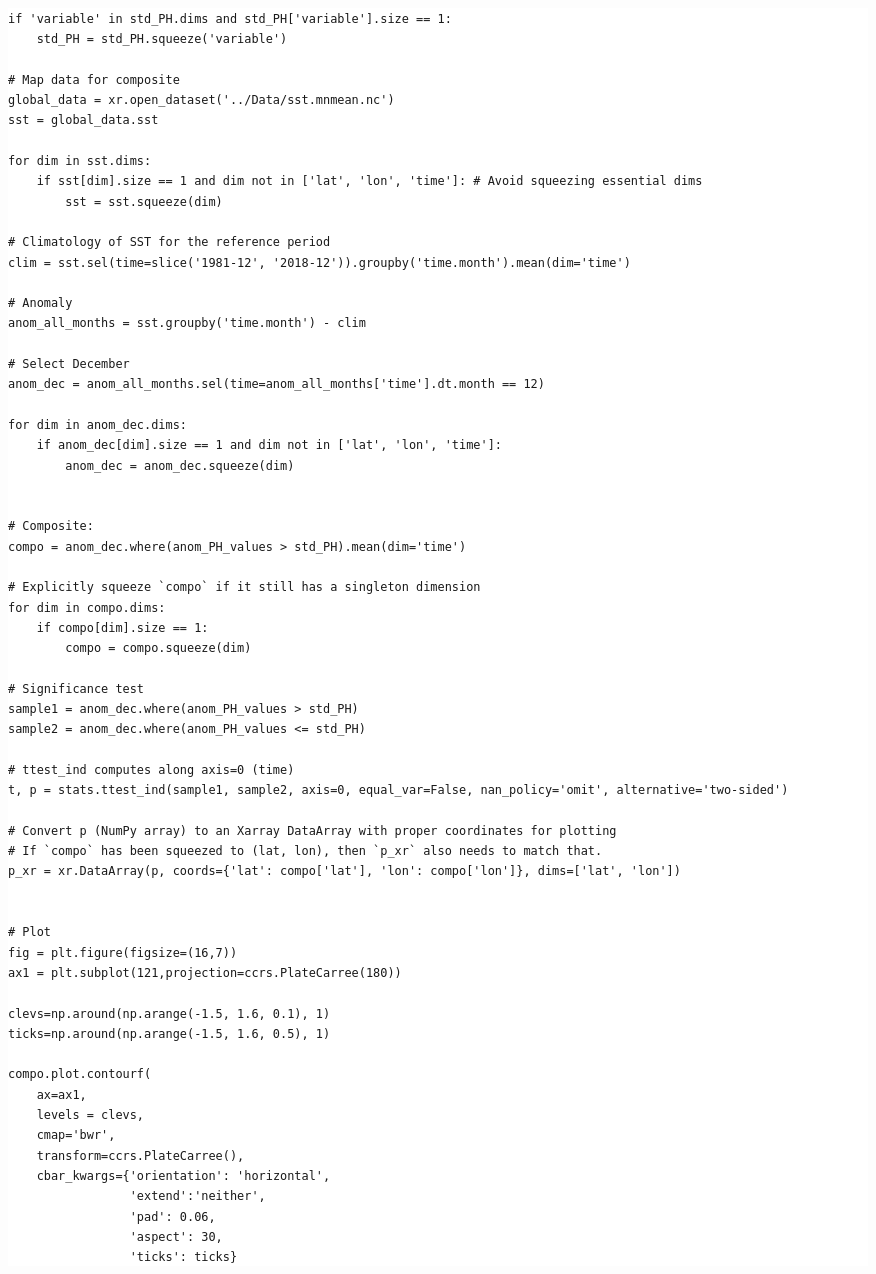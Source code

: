 ```
if 'variable' in std_PH.dims and std_PH['variable'].size == 1:
    std_PH = std_PH.squeeze('variable')

# Map data for composite
global_data = xr.open_dataset('../Data/sst.mnmean.nc')
sst = global_data.sst

for dim in sst.dims:
    if sst[dim].size == 1 and dim not in ['lat', 'lon', 'time']: # Avoid squeezing essential dims
        sst = sst.squeeze(dim)

# Climatology of SST for the reference period
clim = sst.sel(time=slice('1981-12', '2018-12')).groupby('time.month').mean(dim='time')

# Anomaly
anom_all_months = sst.groupby('time.month') - clim

# Select December 
anom_dec = anom_all_months.sel(time=anom_all_months['time'].dt.month == 12)

for dim in anom_dec.dims:
    if anom_dec[dim].size == 1 and dim not in ['lat', 'lon', 'time']:
        anom_dec = anom_dec.squeeze(dim)


# Composite:
compo = anom_dec.where(anom_PH_values > std_PH).mean(dim='time')

# Explicitly squeeze `compo` if it still has a singleton dimension
for dim in compo.dims:
    if compo[dim].size == 1:
        compo = compo.squeeze(dim)

# Significance test
sample1 = anom_dec.where(anom_PH_values > std_PH)
sample2 = anom_dec.where(anom_PH_values <= std_PH)

# ttest_ind computes along axis=0 (time)
t, p = stats.ttest_ind(sample1, sample2, axis=0, equal_var=False, nan_policy='omit', alternative='two-sided')

# Convert p (NumPy array) to an Xarray DataArray with proper coordinates for plotting
# If `compo` has been squeezed to (lat, lon), then `p_xr` also needs to match that.
p_xr = xr.DataArray(p, coords={'lat': compo['lat'], 'lon': compo['lon']}, dims=['lat', 'lon'])


# Plot
fig = plt.figure(figsize=(16,7))
ax1 = plt.subplot(121,projection=ccrs.PlateCarree(180))

clevs=np.around(np.arange(-1.5, 1.6, 0.1), 1)
ticks=np.around(np.arange(-1.5, 1.6, 0.5), 1)

compo.plot.contourf(
    ax=ax1,
    levels = clevs,
    cmap='bwr',
    transform=ccrs.PlateCarree(),
    cbar_kwargs={'orientation': 'horizontal',
                 'extend':'neither',
                 'pad': 0.06,
                 'aspect': 30,
                 'ticks': ticks}
```